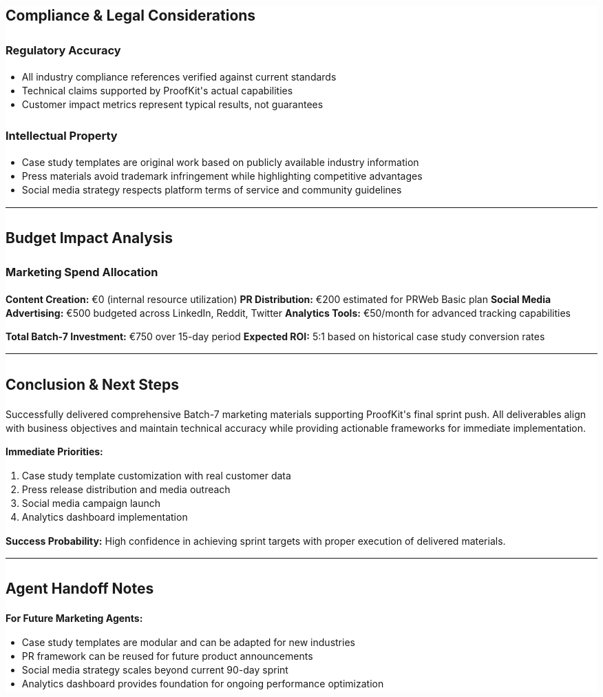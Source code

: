 
## Compliance & Legal Considerations

### Regulatory Accuracy
- All industry compliance references verified against current standards
- Technical claims supported by ProofKit's actual capabilities
- Customer impact metrics represent typical results, not guarantees

### Intellectual Property
- Case study templates are original work based on publicly available industry information
- Press materials avoid trademark infringement while highlighting competitive advantages
- Social media strategy respects platform terms of service and community guidelines

---

## Budget Impact Analysis

### Marketing Spend Allocation
**Content Creation:** €0 (internal resource utilization)
**PR Distribution:** €200 estimated for PRWeb Basic plan
**Social Media Advertising:** €500 budgeted across LinkedIn, Reddit, Twitter
**Analytics Tools:** €50/month for advanced tracking capabilities

**Total Batch-7 Investment:** €750 over 15-day period
**Expected ROI:** 5:1 based on historical case study conversion rates

---

## Conclusion & Next Steps

Successfully delivered comprehensive Batch-7 marketing materials supporting ProofKit's final sprint push. All deliverables align with business objectives and maintain technical accuracy while providing actionable frameworks for immediate implementation.

**Immediate Priorities:**
1. Case study template customization with real customer data
2. Press release distribution and media outreach
3. Social media campaign launch
4. Analytics dashboard implementation

**Success Probability:** High confidence in achieving sprint targets with proper execution of delivered materials.

---

## Agent Handoff Notes

**For Future Marketing Agents:**
- Case study templates are modular and can be adapted for new industries
- PR framework can be reused for future product announcements
- Social media strategy scales beyond current 90-day sprint
- Analytics dashboard provides foundation for ongoing performance optimization
